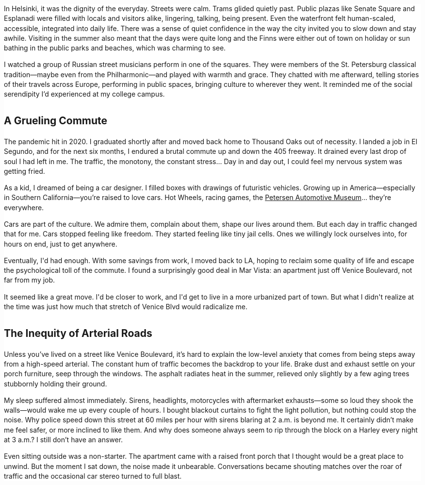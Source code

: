 In Helsinki, it was the dignity of the everyday. Streets were calm. Trams glided quietly past. Public plazas like Senate Square and Esplanadi were filled with locals and visitors alike, lingering, talking, being present. Even the waterfront felt human-scaled, accessible, integrated into daily life. There was a sense of quiet confidence in the way the city invited you to slow down and stay awhile. Visiting in the summer also meant that the days were quite long and the Finns were either out of town on holiday or sun bathing in the public parks and beaches, which was charming to see.

I watched a group of Russian street musicians perform in one of the squares. They were members of the St. Petersburg classical tradition—maybe even from the Philharmonic—and played with warmth and grace. They chatted with me afterward, telling stories of their travels across Europe, performing in public spaces, bringing culture to wherever they went. It reminded me of the social serendipity I’d experienced at my college campus.

## A Grueling Commute

The pandemic hit in 2020. I graduated shortly after and moved back home to Thousand Oaks out of necessity. I landed a job in El Segundo, and for the next six months, I endured a brutal commute up and down the 405 freeway. It drained every last drop of soul I had left in me. The traffic, the monotony, the constant stress... Day in and day out, I could feel my nervous system was getting fried.

As a kid, I dreamed of being a car designer. I filled boxes with drawings of futuristic vehicles. Growing up in America—especially in Southern California—you’re raised to love cars. Hot Wheels, racing games, the [Petersen Automotive Museum](https://www.petersen.org/)... they’re everywhere.

Cars are part of the culture. We admire them, complain about them, shape our lives around them. But each day in traffic changed that for me. Cars stopped feeling like freedom. They started feeling like tiny jail cells. Ones we willingly lock ourselves into, for hours on end, just to get anywhere.

Eventually, I'd had enough. With some savings from work, I moved back to LA, hoping to reclaim some quality of life and escape the psychological toll of the commute. I found a surprisingly good deal in Mar Vista: an apartment just off Venice Boulevard, not far from my job.

It seemed like a great move. I'd be closer to work, and I'd get to live in a more urbanized part of town. But what I didn't realize at the time was just how much that stretch of Venice Blvd would radicalize me.

## The Inequity of Arterial Roads

Unless you’ve lived on a street like Venice Boulevard, it’s hard to explain the low-level anxiety that comes from being steps away from a high-speed arterial. The constant hum of traffic becomes the backdrop to your life. Brake dust and exhaust settle on your porch furniture, seep through the windows. The asphalt radiates heat in the summer, relieved only slightly by a few aging trees stubbornly holding their ground.

My sleep suffered almost immediately. Sirens, headlights, motorcycles with aftermarket exhausts—some so loud they shook the walls—would wake me up every couple of hours. I bought blackout curtains to fight the light pollution, but nothing could stop the noise. Why police speed down this street at 60 miles per hour with sirens blaring at 2 a.m. is beyond me. It certainly didn’t make me feel safer, or more inclined to like them. And why does someone always seem to rip through the block on a Harley every night at 3 a.m.? I still don’t have an answer.

Even sitting outside was a non-starter. The apartment came with a raised front porch that I thought would be a great place to unwind. But the moment I sat down, the noise made it unbearable. Conversations became shouting matches over the roar of traffic and the occasional car stereo turned to full blast.
